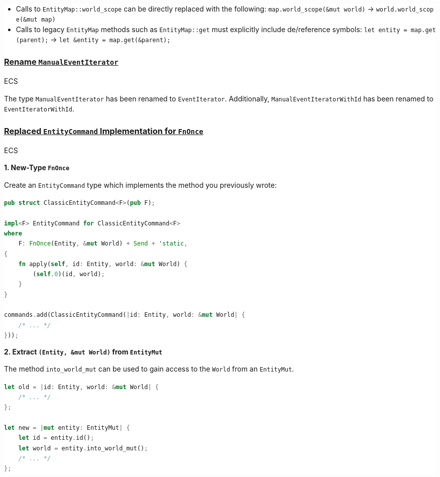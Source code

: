 - Calls to `EntityMap::world_scope` can be directly replaced with the following:
`map.world_scope(&mut world)` -> `world.world_scope(&mut map)`
- Calls to legacy `EntityMap` methods such as `EntityMap::get` must explicitly include de/reference symbols:
`let entity = map.get(parent);` -> `let &entity = map.get(&parent);`

### [Rename `ManualEventIterator`](https://github.com/bevyengine/bevy/pull/9592)

<div class="migration-guide-area-tags">
    <div class="migration-guide-area-tag">ECS</div>
</div>

The type `ManualEventIterator` has been renamed to `EventIterator`. Additionally, `ManualEventIteratorWithId` has been renamed to `EventIteratorWithId`.

### [Replaced `EntityCommand` Implementation for `FnOnce`](https://github.com/bevyengine/bevy/pull/9604)

<div class="migration-guide-area-tags">
    <div class="migration-guide-area-tag">ECS</div>
</div>

**1. New-Type `FnOnce`**

Create an `EntityCommand` type which implements the method you previously wrote:

```rust
pub struct ClassicEntityCommand<F>(pub F);

impl<F> EntityCommand for ClassicEntityCommand<F>
where
    F: FnOnce(Entity, &mut World) + Send + 'static,
{
    fn apply(self, id: Entity, world: &mut World) {
        (self.0)(id, world);
    }
}

commands.add(ClassicEntityCommand(|id: Entity, world: &mut World| {
    /* ... */
}));
```

**2. Extract `(Entity, &mut World)` from `EntityMut`**

The method `into_world_mut` can be used to gain access to the `World` from an `EntityMut`.

```rust
let old = |id: Entity, world: &mut World| {
    /* ... */
};

let new = |mut entity: EntityMut| {
    let id = entity.id();
    let world = entity.into_world_mut();
    /* ... */
};
```
